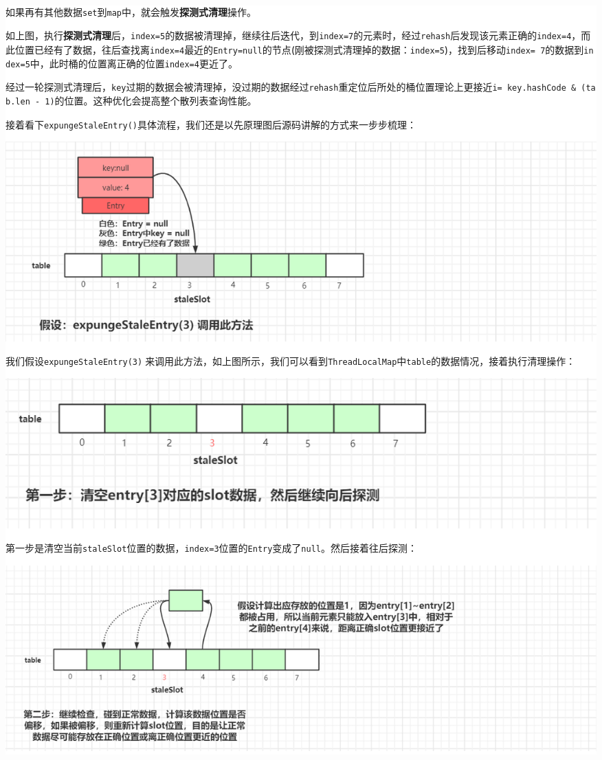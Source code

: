 如果再有其他数据`set`到`map`中，就会触发**探测式清理**操作。

如上图，执行**探测式清理**后，`index=5`的数据被清理掉，继续往后迭代，到`index=7`的元素时，经过`rehash`后发现该元素正确的`index=4`，而此位置已经有了数据，往后查找离`index=4`最近的`Entry=null`的节点(刚被探测式清理掉的数据：`index=5`)，找到后移动`index= 7`的数据到`index=5`中，此时桶的位置离正确的位置`index=4`更近了。

经过一轮探测式清理后，`key`过期的数据会被清理掉，没过期的数据经过`rehash`重定位后所处的桶位置理论上更接近`i= key.hashCode & (tab.len - 1)`的位置。这种优化会提高整个散列表查询性能。

接着看下`expungeStaleEntry()`具体流程，我们还是以先原理图后源码讲解的方式来一步步梳理：

![img](https://github.com/cbxbj/threadLocal/blob/master/img/020.png)

我们假设`expungeStaleEntry(3)` 来调用此方法，如上图所示，我们可以看到`ThreadLocalMap`中`table`的数据情况，接着执行清理操作：

![img](https://github.com/cbxbj/threadLocal/blob/master/img/021.png)

第一步是清空当前`staleSlot`位置的数据，`index=3`位置的`Entry`变成了`null`。然后接着往后探测：

![img](https://github.com/cbxbj/threadLocal/blob/master/img/022.png)
